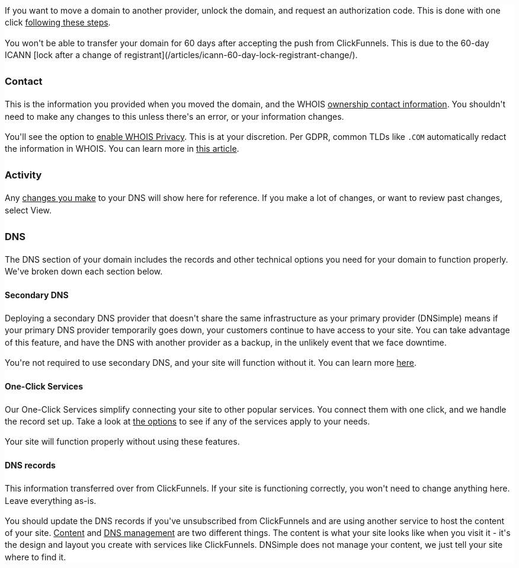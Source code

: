 If you want to move a domain to another provider, unlock the domain, and request an authorization code. This is done with one click [following these steps](/articles/transferring-domain-away/).

<note>
You won't be able to transfer your domain for 60 days after accepting the push from ClickFunnels. This is due to the 60-day ICANN [lock after a change of registrant](/articles/icann-60-day-lock-registrant-change/).
</note>

### Contact

This is the information you provided when you moved the domain, and the WHOIS [ownership contact information](/articles/changing-domain-contact/). You shouldn't need to make any changes to this unless there's an error, or your information changes.

You'll see the option to [enable WHOIS Privacy](/articles/whois-privacy/). This is at your discretion. Per GDPR, common TLDs like `.COM` automatically redact the information in WHOIS. You can learn more in [this article](/articles/domain-privacy-after-gdpr/).

### Activity

Any [changes you make](/articles/activity-tracking/#activity-tracking-at-the-domain-level) to your DNS will show here for reference. If you make a lot of changes, or want to review past changes, select View.

### DNS

The DNS section of your domain includes the records and other technical options you need for your domain to function properly. We've broken down each section below.

#### Secondary DNS

Deploying a secondary DNS provider that doesn't share the same infrastructure as your primary provider (DNSimple) means if your primary DNS provider temporarily goes down, your customers continue to have access to your site. You can take advantage of this feature, and have the DNS with another provider as a backup, in the unlikely event that we face downtime.

You're not required to use secondary DNS, and your site will function without it. You can learn more [here](/articles/secondary-dnsimple/).

#### One-Click Services

Our One-Click Services simplify connecting your site to other popular services. You connect them with one click, and we handle the record set up. Take a look at [the options](/articles/services/) to see if any of the services apply to your needs.

Your site will function properly without using these features.

#### DNS records

This information transferred over from ClickFunnels. If your site is functioning correctly, you won't need to change anything here. Leave everything as-is.

You should update the DNS records if you've unsubscribed from ClickFunnels and are using another service to host the content of your site. [Content](/articles/web-hosting/) and [DNS management](/articles/dns-hosting/) are two different things. The content is what your site looks like when you visit it - it's the design and layout you create with services like ClickFunnels. DNSimple does not manage your content, we just tell your site where to find it.
